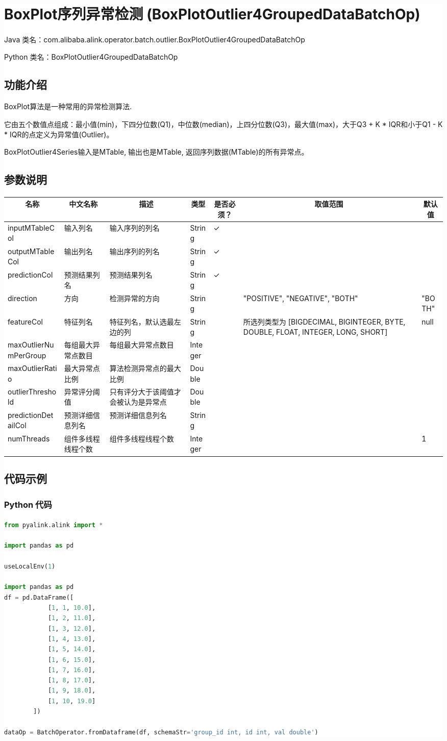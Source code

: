 # BoxPlot序列异常检测 (BoxPlotOutlier4GroupedDataBatchOp)
Java 类名：com.alibaba.alink.operator.batch.outlier.BoxPlotOutlier4GroupedDataBatchOp

Python 类名：BoxPlotOutlier4GroupedDataBatchOp


## 功能介绍
BoxPlot算法是一种常用的异常检测算法.

它由五个数值点组成：最小值(min)，下四分位数(Q1)，中位数(median)，上四分位数(Q3)，最大值(max)，大于Q3 + K * IQR和小于Q1 - K * IQR的点定义为异常值(Outlier)。

BoxPlotOutlier4Series输入是MTable, 输出也是MTable, 返回序列数据(MTable)的所有异常点。


## 参数说明

| 名称 | 中文名称 | 描述 | 类型 | 是否必须？ | 取值范围 | 默认值 |
| --- | --- | --- | --- | --- | --- | --- |
| inputMTableCol | 输入列名 | 输入序列的列名 | String | ✓ |  |  |
| outputMTableCol | 输出列名 | 输出序列的列名 | String | ✓ |  |  |
| predictionCol | 预测结果列名 | 预测结果列名 | String | ✓ |  |  |
| direction | 方向 | 检测异常的方向 | String |  | "POSITIVE", "NEGATIVE", "BOTH" | "BOTH" |
| featureCol | 特征列名 | 特征列名，默认选最左边的列 | String |  | 所选列类型为 [BIGDECIMAL, BIGINTEGER, BYTE, DOUBLE, FLOAT, INTEGER, LONG, SHORT] | null |
| maxOutlierNumPerGroup | 每组最大异常点数目 | 每组最大异常点数目 | Integer |  |  |  |
| maxOutlierRatio | 最大异常点比例 | 算法检测异常点的最大比例 | Double |  |  |  |
| outlierThreshold | 异常评分阈值 | 只有评分大于该阈值才会被认为是异常点 | Double |  |  |  |
| predictionDetailCol | 预测详细信息列名 | 预测详细信息列名 | String |  |  |  |
| numThreads | 组件多线程线程个数 | 组件多线程线程个数 | Integer |  |  | 1 |


## 代码示例
### Python 代码
```python
from pyalink.alink import *

import pandas as pd

useLocalEnv(1)

import pandas as pd
df = pd.DataFrame([
			[1, 1, 10.0],
			[1, 2, 11.0],
			[1, 3, 12.0],
			[1, 4, 13.0],
			[1, 5, 14.0],
			[1, 6, 15.0],
			[1, 7, 16.0],
			[1, 8, 17.0],
			[1, 9, 18.0],
			[1, 10, 19.0]
        ])

dataOp = BatchOperator.fromDataframe(df, schemaStr='group_id int, id int, val double')

```
